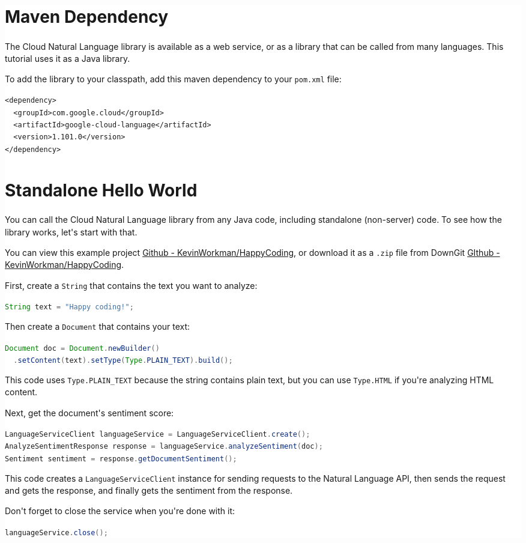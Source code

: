 # Maven Dependency

The Cloud Natural Language library is available as a web service, or as a library that can be called from many languages. This tutorial uses it as a Java library.

To add the library to your classpath, add this maven dependency to your `pom.xml` file:

```
<dependency>
  <groupId>com.google.cloud</groupId>
  <artifactId>google-cloud-language</artifactId>
  <version>1.101.0</version>
</dependency>
```

# Standalone Hello World

You can call the Cloud Natural Language library from any Java code, including standalone (non-server) code. To see how the library works, let's start with that.

You can view this example project [Github - KevinWorkman/HappyCoding](https://github.com/KevinWorkman/HappyCoding/tree/gh-pages/examples/google-cloud/google-cloud-example-projects/natural-language-hello-world-standalone), or download it as a `.zip` file from DownGit [GIthub - KevinWorkman/HappyCoding](https://github.com/KevinWorkman/HappyCoding/tree/gh-pages/examples/google-cloud/google-cloud-example-projects/natural-language-hello-world-standalone).

First, create a `String` that contains the text you want to analyze:

```java
String text = "Happy coding!";
```

Then create a `Document` that contains your text:

```java
Document doc = Document.newBuilder()
  .setContent(text).setType(Type.PLAIN_TEXT).build();
```

This code uses `Type.PLAIN_TEXT` because the string contains plain text, but you can use `Type.HTML` if you're analyzing HTML content.

Next, get the document's sentiment score:

```java
LanguageServiceClient languageService = LanguageServiceClient.create();
AnalyzeSentimentResponse response = languageService.analyzeSentiment(doc);
Sentiment sentiment = response.getDocumentSentiment();
```

This code creates a `LanguageServiceClient` instance for sending requests to the Natural Language API, then sends the request and gets the response, and finally gets the sentiment from the response.

Don't forget to close the service when you're done with it:

```java
languageService.close();
```
